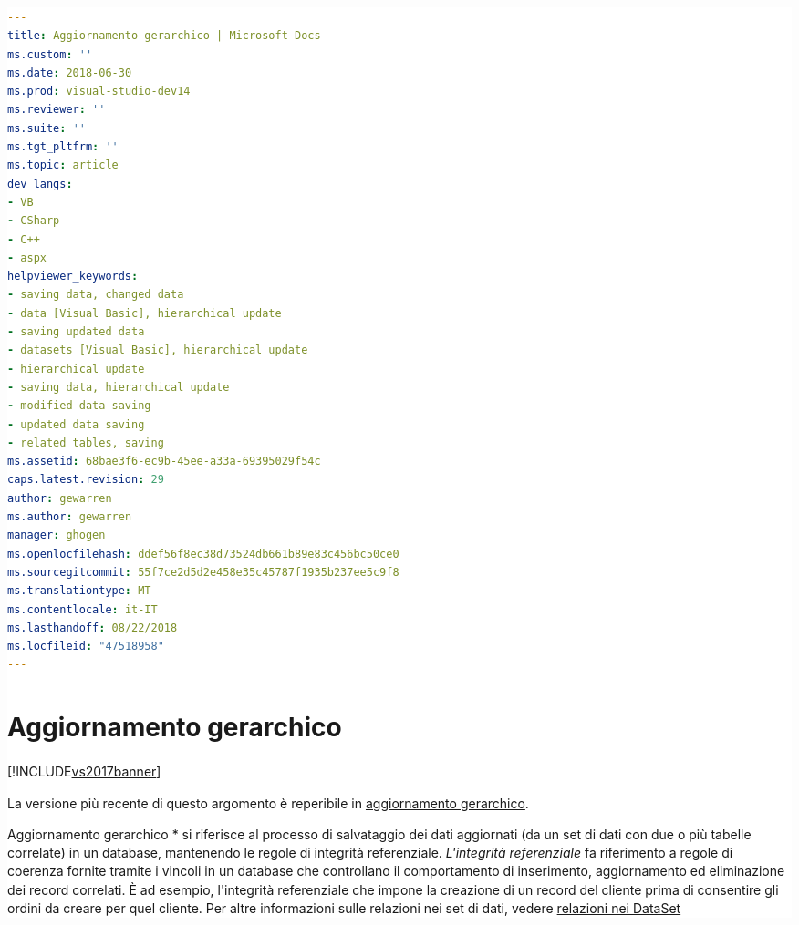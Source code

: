 ```yaml
---
title: Aggiornamento gerarchico | Microsoft Docs
ms.custom: ''
ms.date: 2018-06-30
ms.prod: visual-studio-dev14
ms.reviewer: ''
ms.suite: ''
ms.tgt_pltfrm: ''
ms.topic: article
dev_langs:
- VB
- CSharp
- C++
- aspx
helpviewer_keywords:
- saving data, changed data
- data [Visual Basic], hierarchical update
- saving updated data
- datasets [Visual Basic], hierarchical update
- hierarchical update
- saving data, hierarchical update
- modified data saving
- updated data saving
- related tables, saving
ms.assetid: 68bae3f6-ec9b-45ee-a33a-69395029f54c
caps.latest.revision: 29
author: gewarren
ms.author: gewarren
manager: ghogen
ms.openlocfilehash: ddef56f8ec38d73524db661b89e83c456bc50ce0
ms.sourcegitcommit: 55f7ce2d5d2e458e35c45787f1935b237ee5c9f8
ms.translationtype: MT
ms.contentlocale: it-IT
ms.lasthandoff: 08/22/2018
ms.locfileid: "47518958"
---
```

# <a name="hierarchical-update"></a>Aggiornamento gerarchico
[!INCLUDE[vs2017banner](../includes/vs2017banner.md)]

La versione più recente di questo argomento è reperibile in [aggiornamento gerarchico](https://docs.microsoft.com/visualstudio/data-tools/hierarchical-update).  
  
  
Aggiornamento gerarchico * si riferisce al processo di salvataggio dei dati aggiornati (da un set di dati con due o più tabelle correlate) in un database, mantenendo le regole di integrità referenziale. *L'integrità referenziale* fa riferimento a regole di coerenza fornite tramite i vincoli in un database che controllano il comportamento di inserimento, aggiornamento ed eliminazione dei record correlati. È ad esempio, l'integrità referenziale che impone la creazione di un record del cliente prima di consentire gli ordini da creare per quel cliente.  Per altre informazioni sulle relazioni nei set di dati, vedere [relazioni nei DataSet](../data-tools/relationships-in-datasets.md)  
  